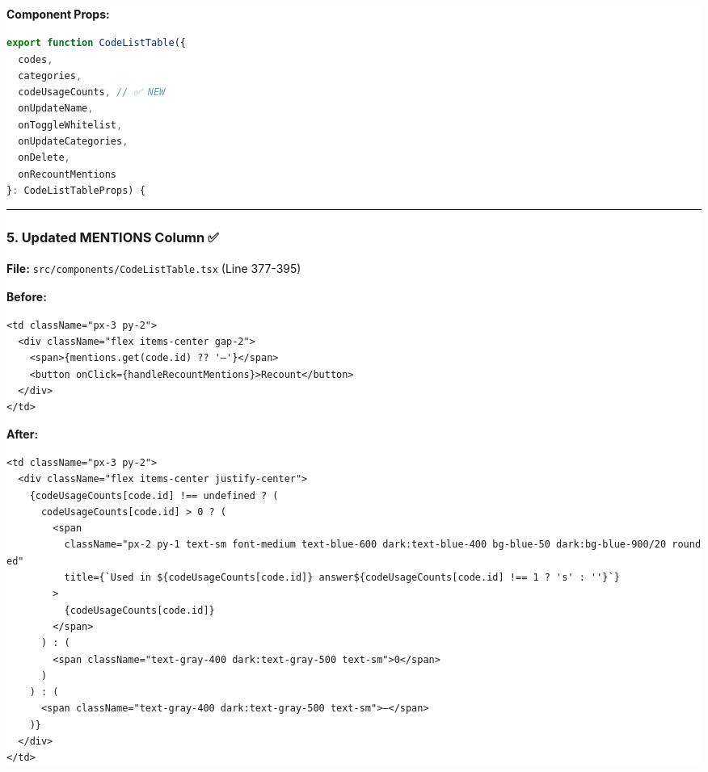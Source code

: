 **Component Props:**
```typescript
export function CodeListTable({
  codes,
  categories,
  codeUsageCounts, // ✅ NEW
  onUpdateName,
  onToggleWhitelist,
  onUpdateCategories,
  onDelete,
  onRecountMentions
}: CodeListTableProps) {
```

---

### **5. Updated MENTIONS Column** ✅

**File:** `src/components/CodeListTable.tsx` (Line 377-395)

**Before:**
```tsx
<td className="px-3 py-2">
  <div className="flex items-center gap-2">
    <span>{mentions.get(code.id) ?? '—'}</span>
    <button onClick={handleRecountMentions}>Recount</button>
  </div>
</td>
```

**After:**
```tsx
<td className="px-3 py-2">
  <div className="flex items-center justify-center">
    {codeUsageCounts[code.id] !== undefined ? (
      codeUsageCounts[code.id] > 0 ? (
        <span 
          className="px-2 py-1 text-sm font-medium text-blue-600 dark:text-blue-400 bg-blue-50 dark:bg-blue-900/20 rounded"
          title={`Used in ${codeUsageCounts[code.id]} answer${codeUsageCounts[code.id] !== 1 ? 's' : ''}`}
        >
          {codeUsageCounts[code.id]}
        </span>
      ) : (
        <span className="text-gray-400 dark:text-gray-500 text-sm">0</span>
      )
    ) : (
      <span className="text-gray-400 dark:text-gray-500 text-sm">—</span>
    )}
  </div>
</td>
```
